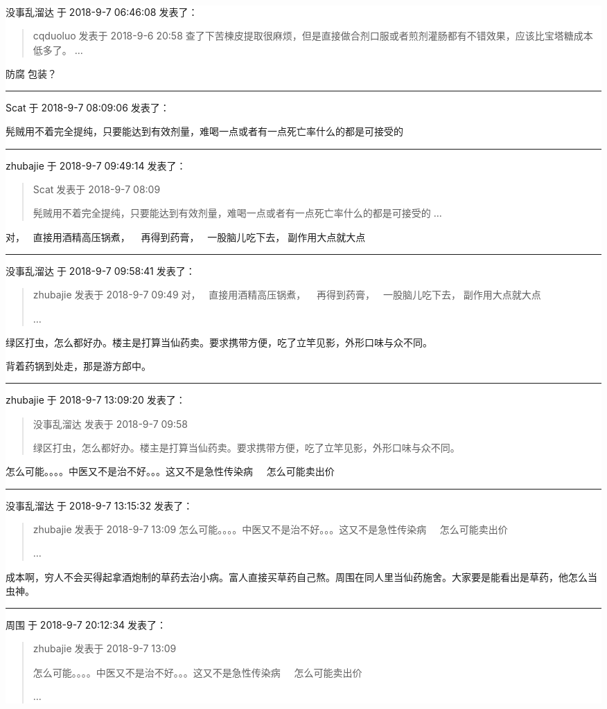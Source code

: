 
没事乱溜达 于 2018-9-7 06:46:08 发表了：

> cqduoluo 发表于 2018-9-6 20:58 查了下苦楝皮提取很麻烦，但是直接做合剂口服或者煎剂灌肠都有不错效果，应该比宝塔糖成本低多了。 ...

防腐 包装？

---

Scat 于 2018-9-7 08:09:06 发表了：

髡贼用不着完全提纯，只要能达到有效剂量，难喝一点或者有一点死亡率什么的都是可接受的

---

zhubajie 于 2018-9-7 09:49:14 发表了：

> Scat 发表于 2018-9-7 08:09
>
> 髡贼用不着完全提纯，只要能达到有效剂量，难喝一点或者有一点死亡率什么的都是可接受的 ...

对，   直接用酒精高压锅煮，    再得到药膏，   一股脑儿吃下去， 副作用大点就大点

---

没事乱溜达 于 2018-9-7 09:58:41 发表了：

> zhubajie 发表于 2018-9-7 09:49 对，   直接用酒精高压锅煮，    再得到药膏，   一股脑儿吃下去， 副作用大点就大点
>
> ...

绿区打虫，怎么都好办。楼主是打算当仙药卖。要求携带方便，吃了立竿见影，外形口味与众不同。

背着药锅到处走，那是游方郎中。

---

zhubajie 于 2018-9-7 13:09:20 发表了：

> 没事乱溜达 发表于 2018-9-7 09:58
>
> 绿区打虫，怎么都好办。楼主是打算当仙药卖。要求携带方便，吃了立竿见影，外形口味与众不同。

怎么可能。。。。中医又不是治不好。。。这又不是急性传染病     怎么可能卖出价

---

没事乱溜达 于 2018-9-7 13:15:32 发表了：

> zhubajie 发表于 2018-9-7 13:09 怎么可能。。。。中医又不是治不好。。。这又不是急性传染病     怎么可能卖出价
>
> ...

成本啊，穷人不会买得起拿酒炮制的草药去治小病。富人直接买草药自己熬。周围在同人里当仙药施舍。大家要是能看出是草药，他怎么当虫神。

---

周围 于 2018-9-7 20:12:34 发表了：

> zhubajie 发表于 2018-9-7 13:09
>
> 怎么可能。。。。中医又不是治不好。。。这又不是急性传染病     怎么可能卖出价
>
> ...
